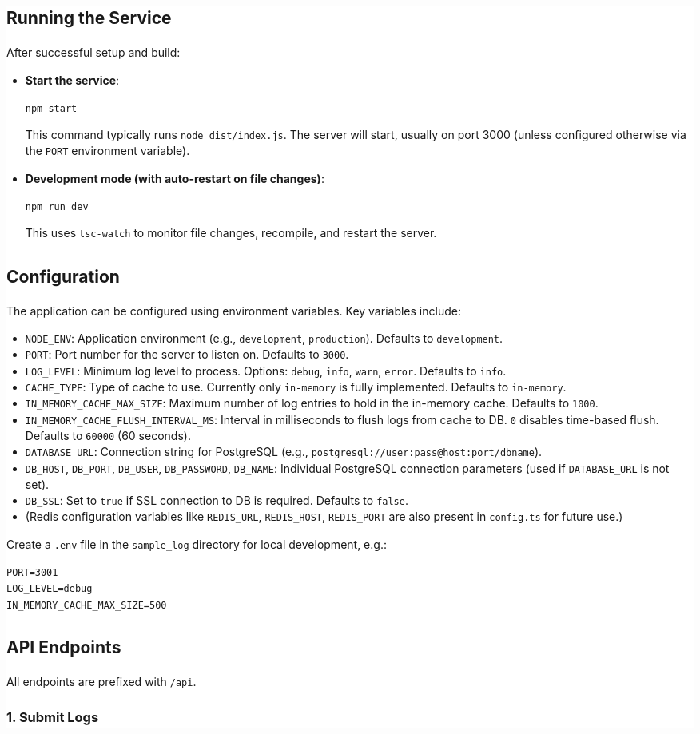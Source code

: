## Running the Service

After successful setup and build:

-   **Start the service**:
    ```bash
    npm start
    ```
    This command typically runs `node dist/index.js`. The server will start, usually on port 3000 (unless configured otherwise via the `PORT` environment variable).

-   **Development mode (with auto-restart on file changes)**:
    ```bash
    npm run dev
    ```
    This uses `tsc-watch` to monitor file changes, recompile, and restart the server.

## Configuration

The application can be configured using environment variables. Key variables include:

-   `NODE_ENV`: Application environment (e.g., `development`, `production`). Defaults to `development`.
-   `PORT`: Port number for the server to listen on. Defaults to `3000`.
-   `LOG_LEVEL`: Minimum log level to process. Options: `debug`, `info`, `warn`, `error`. Defaults to `info`.
-   `CACHE_TYPE`: Type of cache to use. Currently only `in-memory` is fully implemented. Defaults to `in-memory`.
-   `IN_MEMORY_CACHE_MAX_SIZE`: Maximum number of log entries to hold in the in-memory cache. Defaults to `1000`.
-   `IN_MEMORY_CACHE_FLUSH_INTERVAL_MS`: Interval in milliseconds to flush logs from cache to DB. `0` disables time-based flush. Defaults to `60000` (60 seconds).
-   `DATABASE_URL`: Connection string for PostgreSQL (e.g., `postgresql://user:pass@host:port/dbname`).
-   `DB_HOST`, `DB_PORT`, `DB_USER`, `DB_PASSWORD`, `DB_NAME`: Individual PostgreSQL connection parameters (used if `DATABASE_URL` is not set).
-   `DB_SSL`: Set to `true` if SSL connection to DB is required. Defaults to `false`.
-   (Redis configuration variables like `REDIS_URL`, `REDIS_HOST`, `REDIS_PORT` are also present in `config.ts` for future use.)

Create a `.env` file in the `sample_log` directory for local development, e.g.:
```env
PORT=3001
LOG_LEVEL=debug
IN_MEMORY_CACHE_MAX_SIZE=500
```

## API Endpoints

All endpoints are prefixed with `/api`.

### 1. Submit Logs
